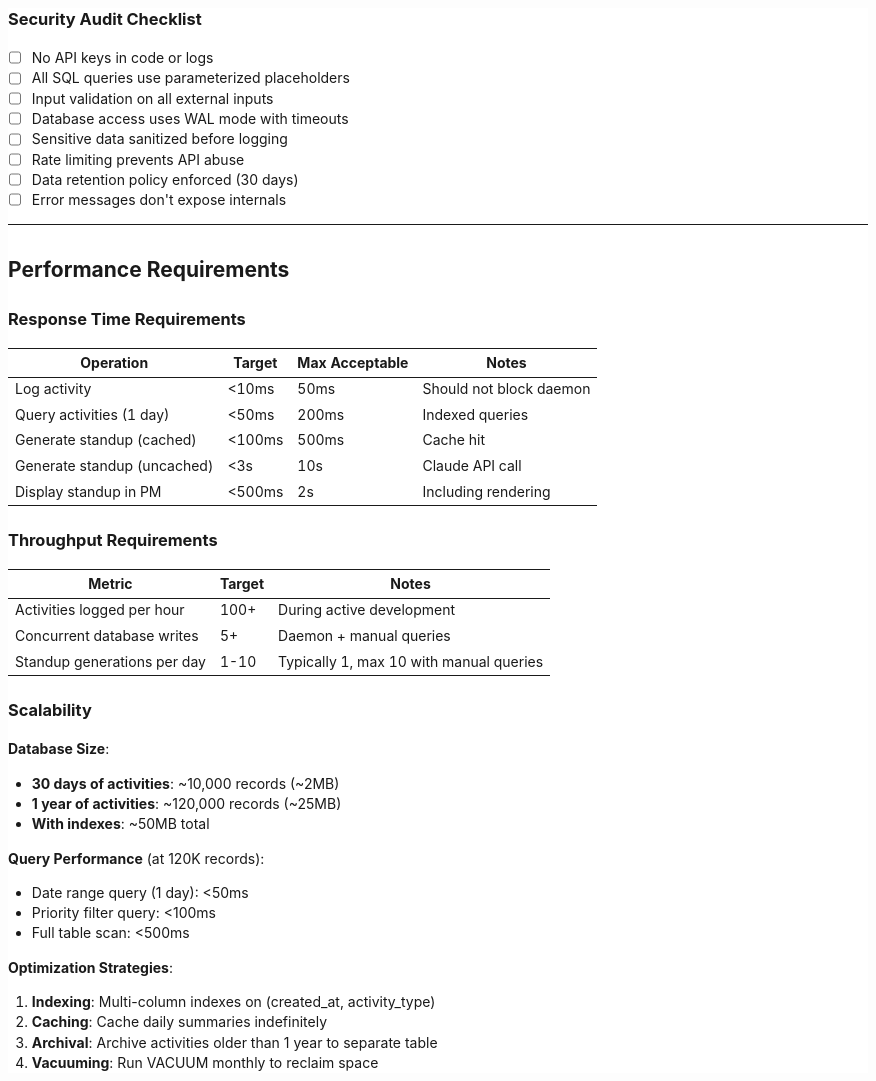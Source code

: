 ### Security Audit Checklist

- [ ] No API keys in code or logs
- [ ] All SQL queries use parameterized placeholders
- [ ] Input validation on all external inputs
- [ ] Database access uses WAL mode with timeouts
- [ ] Sensitive data sanitized before logging
- [ ] Rate limiting prevents API abuse
- [ ] Data retention policy enforced (30 days)
- [ ] Error messages don't expose internals

---

## Performance Requirements

### Response Time Requirements

| Operation | Target | Max Acceptable | Notes |
|-----------|--------|----------------|-------|
| Log activity | <10ms | 50ms | Should not block daemon |
| Query activities (1 day) | <50ms | 200ms | Indexed queries |
| Generate standup (cached) | <100ms | 500ms | Cache hit |
| Generate standup (uncached) | <3s | 10s | Claude API call |
| Display standup in PM | <500ms | 2s | Including rendering |

### Throughput Requirements

| Metric | Target | Notes |
|--------|--------|-------|
| Activities logged per hour | 100+ | During active development |
| Concurrent database writes | 5+ | Daemon + manual queries |
| Standup generations per day | 1-10 | Typically 1, max 10 with manual queries |

### Scalability

**Database Size**:
- **30 days of activities**: ~10,000 records (~2MB)
- **1 year of activities**: ~120,000 records (~25MB)
- **With indexes**: ~50MB total

**Query Performance** (at 120K records):
- Date range query (1 day): <50ms
- Priority filter query: <100ms
- Full table scan: <500ms

**Optimization Strategies**:
1. **Indexing**: Multi-column indexes on (created_at, activity_type)
2. **Caching**: Cache daily summaries indefinitely
3. **Archival**: Archive activities older than 1 year to separate table
4. **Vacuuming**: Run VACUUM monthly to reclaim space
